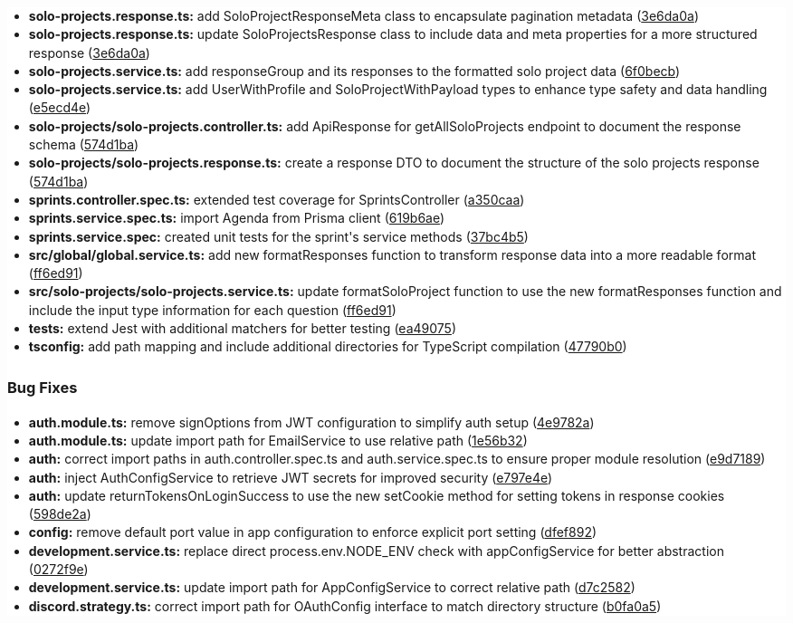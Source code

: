 * **solo-projects.response.ts:** add SoloProjectResponseMeta class to encapsulate pagination metadata ([3e6da0a](https://github.com/timDeHof/chingu-dashboard-be/commit/3e6da0ad373c85d9861c9e71942ca66307127149))
* **solo-projects.response.ts:** update SoloProjectsResponse class to include data and meta properties for a more structured response ([3e6da0a](https://github.com/timDeHof/chingu-dashboard-be/commit/3e6da0ad373c85d9861c9e71942ca66307127149))
* **solo-projects.service.ts:** add responseGroup and its responses to the formatted solo project data ([6f0becb](https://github.com/timDeHof/chingu-dashboard-be/commit/6f0becb843acdafab9506e323719eff3586b439b))
* **solo-projects.service.ts:** add UserWithProfile and SoloProjectWithPayload types to enhance type safety and data handling ([e5ecd4e](https://github.com/timDeHof/chingu-dashboard-be/commit/e5ecd4eaab938826c166f17ad6b824823a7da776))
* **solo-projects/solo-projects.controller.ts:** add ApiResponse for getAllSoloProjects endpoint to document the response schema ([574d1ba](https://github.com/timDeHof/chingu-dashboard-be/commit/574d1baffb7a554c3dac35e7c30884209e47b530))
* **solo-projects/solo-projects.response.ts:** create a response DTO to document the structure of the solo projects response ([574d1ba](https://github.com/timDeHof/chingu-dashboard-be/commit/574d1baffb7a554c3dac35e7c30884209e47b530))
* **sprints.controller.spec.ts:** extended test coverage for SprintsController ([a350caa](https://github.com/timDeHof/chingu-dashboard-be/commit/a350caad8cb14556bc365b7810be21f3a8f69412))
* **sprints.service.spec.ts:** import Agenda from Prisma client ([619b6ae](https://github.com/timDeHof/chingu-dashboard-be/commit/619b6ae6812584d1a4a54267a2c733edbd1d7bf8))
* **sprints.service.spec:** created unit tests for the sprint's service methods ([37bc4b5](https://github.com/timDeHof/chingu-dashboard-be/commit/37bc4b5ca5cd55a3092e24d755e90e7d68bf4365))
* **src/global/global.service.ts:** add new formatResponses function to transform response data into a more readable format ([ff6ed91](https://github.com/timDeHof/chingu-dashboard-be/commit/ff6ed91f7aaa927e005371c1a0f8661b8979b4d4))
* **src/solo-projects/solo-projects.service.ts:** update formatSoloProject function to use the new formatResponses function and include the input type information for each question ([ff6ed91](https://github.com/timDeHof/chingu-dashboard-be/commit/ff6ed91f7aaa927e005371c1a0f8661b8979b4d4))
* **tests:** extend Jest with additional matchers for better testing ([ea49075](https://github.com/timDeHof/chingu-dashboard-be/commit/ea49075481a5f8a48115005908d74407be028ab8))
* **tsconfig:** add path mapping and include additional directories for TypeScript compilation ([47790b0](https://github.com/timDeHof/chingu-dashboard-be/commit/47790b0f624dcb4b6837765aa3f014780bb90b5f))


### Bug Fixes

* **auth.module.ts:** remove signOptions from JWT configuration to simplify auth setup ([4e9782a](https://github.com/timDeHof/chingu-dashboard-be/commit/4e9782accf065e1e8f6510c5c21d1658e3ec4887))
* **auth.module.ts:** update import path for EmailService to use relative path ([1e56b32](https://github.com/timDeHof/chingu-dashboard-be/commit/1e56b323e55f4ab1a1ca387f726b994a9dcedce1))
* **auth:** correct import paths in auth.controller.spec.ts and auth.service.spec.ts to ensure proper module resolution ([e9d7189](https://github.com/timDeHof/chingu-dashboard-be/commit/e9d71893a4b78c146b05bb7a5f576f6ed235d0f6))
* **auth:** inject AuthConfigService to retrieve JWT secrets for improved security ([e797e4e](https://github.com/timDeHof/chingu-dashboard-be/commit/e797e4ea8f2e26645125bdbbef36ea3f116849ee))
* **auth:** update returnTokensOnLoginSuccess to use the new setCookie method for setting tokens in response cookies ([598de2a](https://github.com/timDeHof/chingu-dashboard-be/commit/598de2a8112ce453580d138105b4f78c95e0e196))
* **config:** remove default port value in app configuration to enforce explicit port setting ([dfef892](https://github.com/timDeHof/chingu-dashboard-be/commit/dfef892add7223d901db37201eab606a9f48751e))
* **development.service.ts:** replace direct process.env.NODE_ENV check with appConfigService for better abstraction ([0272f9e](https://github.com/timDeHof/chingu-dashboard-be/commit/0272f9e5236911b0d2a691a565e0bbeea2a4f6f8))
* **development.service.ts:** update import path for AppConfigService to correct relative path ([d7c2582](https://github.com/timDeHof/chingu-dashboard-be/commit/d7c258252e89d008136e34b5a71d5502d2726c36))
* **discord.strategy.ts:** correct import path for OAuthConfig interface to match directory structure ([b0fa0a5](https://github.com/timDeHof/chingu-dashboard-be/commit/b0fa0a5802cf496b35259cefd9463e45f4784c04))